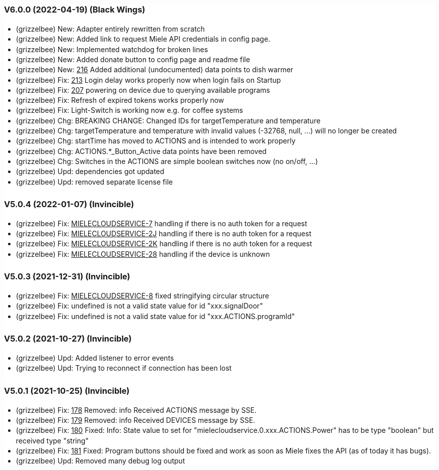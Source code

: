 ### V6.0.0 (2022-04-19) (Black Wings)
* (grizzelbee) New: Adapter entirely rewritten from scratch
* (grizzelbee) New: Added link to request Miele API credentials in config page.
* (grizzelbee) New: Implemented watchdog for broken lines
* (grizzelbee) New: Added donate button to config page and readme file
* (grizzelbee) New: [216](https://github.com/Grizzelbee/ioBroker.mielecloudservice/issues/216) Added additional (undocumented) data points to dish warmer
* (grizzelbee) Fix: [213](https://github.com/Grizzelbee/ioBroker.mielecloudservice/issues/213) Login delay works properly now when login fails on Startup
* (grizzelbee) Fix: [207](https://github.com/Grizzelbee/ioBroker.mielecloudservice/issues/207) powering on device due to querying available programs
* (grizzelbee) Fix: Refresh of expired tokens works properly now
* (grizzelbee) Fix: Light-Switch is working now e.g. for coffee systems
* (grizzelbee) Chg: BREAKING CHANGE: Changed IDs for targetTemperature and temperature 
* (grizzelbee) Chg: targetTemperature and temperature with invalid values (-32768, null, ...) will no longer be created
* (grizzelbee) Chg: startTime has moved to ACTIONS and is intended to work properly
* (grizzelbee) Chg: ACTIONS.*_Button_Active data points have been removed
* (grizzelbee) Chg: Switches in the ACTIONS are simple boolean switches now (no on/off, ...)
* (grizzelbee) Upd: dependencies got updated
* (grizzelbee) Upd: removed separate license file

### V5.0.4 (2022-01-07) (Invincible)
* (grizzelbee) Fix: [MIELECLOUDSERVICE-7](https://sentry.io/organizations/nocompany-6j/issues/2379624775/?project=5735758) handling if there is no auth token for a request
* (grizzelbee) Fix: [MIELECLOUDSERVICE-2J](https://sentry.io/organizations/nocompany-6j/issues/2885488082/?project=5735758) handling if there is no auth token for a request
* (grizzelbee) Fix: [MIELECLOUDSERVICE-2K](https://sentry.io/organizations/nocompany-6j/issues/2886827789/?project=5735758) handling if there is no auth token for a request
* (grizzelbee) Fix: [MIELECLOUDSERVICE-28](https://sentry.io/organizations/nocompany-6j/issues/2787208315/?project=5735758) handling if the device is unknown

### V5.0.3 (2021-12-31) (Invincible)
* (grizzelbee) Fix: [MIELECLOUDSERVICE-8](https://sentry.io/organizations/nocompany-6j/issues/2380318199/?project=5735758) fixed stringifying circular structure
* (grizzelbee) Fix: undefined is not a valid state value for id "xxx.signalDoor"
* (grizzelbee) Fix: undefined is not a valid state value for id "xxx.ACTIONS.programId"

### V5.0.2 (2021-10-27) (Invincible)
* (grizzelbee) Upd: Added listener to error events
* (grizzelbee) Upd: Trying to reconnect if connection has been lost

### V5.0.1 (2021-10-25) (Invincible)
* (grizzelbee) Fix: [178](https://github.com/Grizzelbee/ioBroker.mielecloudservice/issues/178) Removed: info Received ACTIONS message by SSE.
* (grizzelbee) Fix: [179](https://github.com/Grizzelbee/ioBroker.mielecloudservice/issues/179) Removed: info Received DEVICES message by SSE.
* (grizzelbee) Fix: [180](https://github.com/Grizzelbee/ioBroker.mielecloudservice/issues/180) Fixed: Info: State value to set for "mielecloudservice.0.xxx.ACTIONS.Power" has to be type "boolean" but received type "string"
* (grizzelbee) Fix: [181](https://github.com/Grizzelbee/ioBroker.mielecloudservice/issues/181) Fixed: Program buttons should be fixed and work as soon as Miele fixes the API (as of today it has bugs).
* (grizzelbee) Upd: Removed many debug log output
